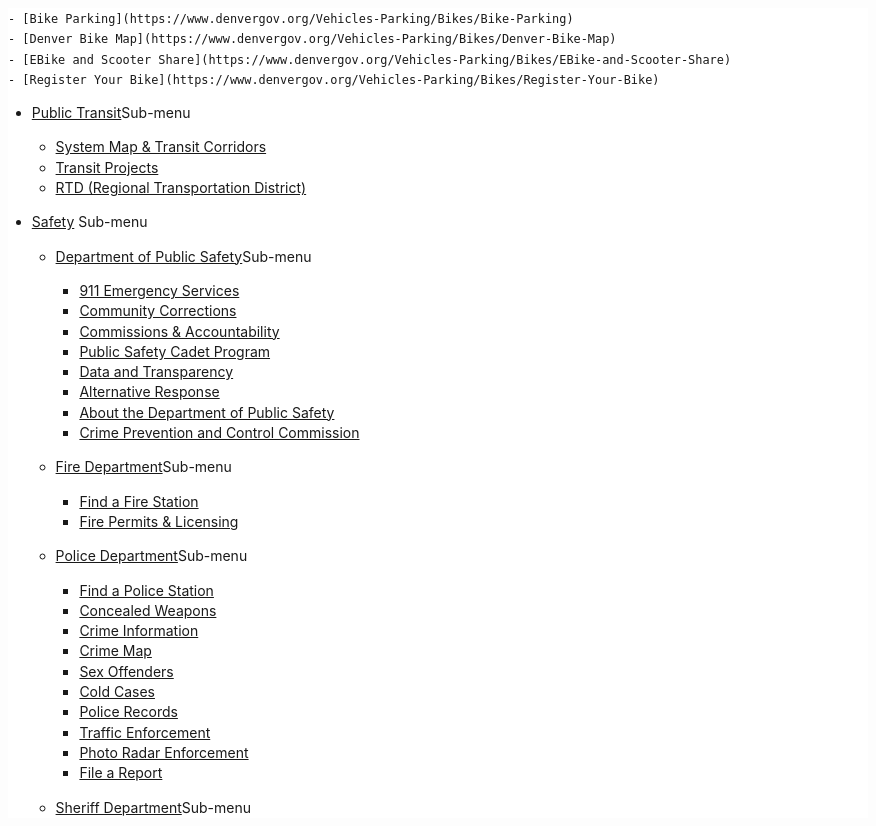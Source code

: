     - [Bike Parking](https://www.denvergov.org/Vehicles-Parking/Bikes/Bike-Parking)
    - [Denver Bike Map](https://www.denvergov.org/Vehicles-Parking/Bikes/Denver-Bike-Map)
    - [EBike and Scooter Share](https://www.denvergov.org/Vehicles-Parking/Bikes/EBike-and-Scooter-Share)
    - [Register Your Bike](https://www.denvergov.org/Vehicles-Parking/Bikes/Register-Your-Bike)
  - [Public Transit](https://www.denvergov.org/Vehicles-Parking/Transit)Sub-menu
    
    - [System Map &amp; Transit Corridors](https://www.denvergov.org/Vehicles-Parking/Transit/System-Map-Transit-Corridors)
    - [Transit Projects](https://www.denvergov.org/Vehicles-Parking/Transit/Transit-Projects)
    - [RTD (Regional Transportation District)](https://www.denvergov.org/Vehicles-Parking/Transit/RTD)
- [Safety](https://www.denvergov.org/Public-Safety) Sub-menu
  
  - [Department of Public Safety](https://www.denvergov.org/Public-Safety/Department-of-Public-Safety)Sub-menu
    
    - [911 Emergency Services](https://www.denvergov.org/Public-Safety/Department-of-Public-Safety/911-Emergency-Services)
    - [Community Corrections](https://www.denvergov.org/Public-Safety/Department-of-Public-Safety/Community-Corrections)
    - [Commissions &amp; Accountability](https://www.denvergov.org/Public-Safety/Department-of-Public-Safety/Accountability)
    - [Public Safety Cadet Program](https://www.denvergov.org/Public-Safety/Department-of-Public-Safety/Public-Safety-Cadet-Program)
    - [Data and Transparency](https://www.denvergov.org/Public-Safety/Department-of-Public-Safety/Data-and-Transparency)
    - [Alternative Response](https://www.denvergov.org/Public-Safety/Department-of-Public-Safety/Alternative-Response)
    - [About the Department of Public Safety](https://www.denvergov.org/Public-Safety/Department-of-Public-Safety/About-the-Department-of-Public-Safety)
    - [Crime Prevention and Control Commission](https://www.denvergov.org/Public-Safety/Department-of-Public-Safety/Crime-Prevention-and-Control-Commission)
  - [Fire Department](https://www.denvergov.org/Public-Safety/Fire-Department)Sub-menu
    
    - [Find a Fire Station](https://www.denvergov.org/Public-Safety/Fire-Department/Find-a-Fire-Station)
    - [Fire Permits &amp; Licensing](https://www.denvergov.org/Public-Safety/Fire-Department/Fire-Permits-and-Licensing)
  - [Police Department](https://www.denvergov.org/Public-Safety/Police-Department)Sub-menu
    
    - [Find a Police Station](https://www.denvergov.org/Public-Safety/Police-Department/Find-a-Police-Station)
    - [Concealed Weapons](https://www.denvergov.org/Public-Safety/Police-Department/Concealed-Weapons)
    - [Crime Information](https://www.denvergov.org/Public-Safety/Police-Department/Crime-Information)
    - [Crime Map](https://www.denvergov.org/Public-Safety/Police-Department/Crime-Map)
    - [Sex Offenders](https://www.denvergov.org/Public-Safety/Police-Department/Sex-Offenders)
    - [Cold Cases](https://www.denvergov.org/Public-Safety/Police-Department/Cold-Cases)
    - [Police Records](https://www.denvergov.org/Public-Safety/Police-Department/Police-Records)
    - [Traffic Enforcement](https://www.denvergov.org/Public-Safety/Police-Department/Traffic-Enforcement)
    - [Photo Radar Enforcement](https://www.denvergov.org/Public-Safety/Police-Department/Photo-Radar-Enforcement)
    - [File a Report](https://www.denvergov.org/Public-Safety/Police-Department/File-a-Report)
  - [Sheriff Department](https://www.denvergov.org/Public-Safety/Sheriff-Department)Sub-menu
    